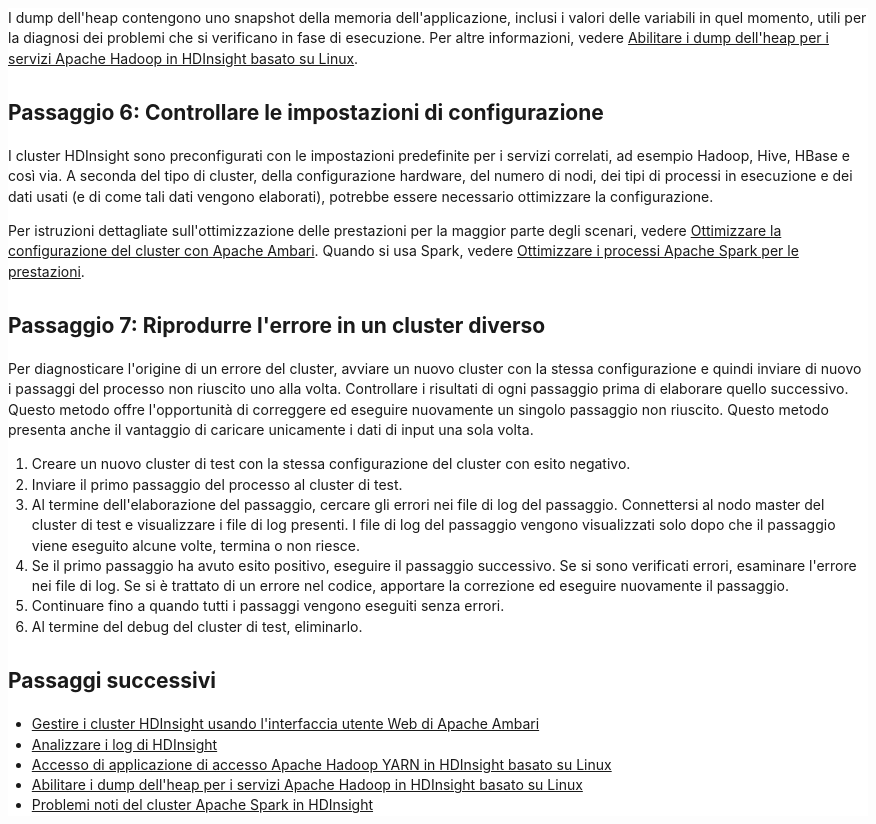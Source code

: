 I dump dell'heap contengono uno snapshot della memoria dell'applicazione, inclusi i valori delle variabili in quel momento, utili per la diagnosi dei problemi che si verificano in fase di esecuzione. Per altre informazioni, vedere [Abilitare i dump dell'heap per i servizi Apache Hadoop in HDInsight basato su Linux](hdinsight-hadoop-collect-debug-heap-dump-linux.md).

## <a name="step-6-check-configuration-settings"></a>Passaggio 6: Controllare le impostazioni di configurazione

I cluster HDInsight sono preconfigurati con le impostazioni predefinite per i servizi correlati, ad esempio Hadoop, Hive, HBase e così via. A seconda del tipo di cluster, della configurazione hardware, del numero di nodi, dei tipi di processi in esecuzione e dei dati usati (e di come tali dati vengono elaborati), potrebbe essere necessario ottimizzare la configurazione.

Per istruzioni dettagliate sull'ottimizzazione delle prestazioni per la maggior parte degli scenari, vedere [Ottimizzare la configurazione del cluster con Apache Ambari](hdinsight-changing-configs-via-ambari.md). Quando si usa Spark, vedere [Ottimizzare i processi Apache Spark per le prestazioni](spark/apache-spark-perf.md). 

## <a name="step-7-reproduce-the-failure-on-a-different-cluster"></a>Passaggio 7: Riprodurre l'errore in un cluster diverso

Per diagnosticare l'origine di un errore del cluster, avviare un nuovo cluster con la stessa configurazione e quindi inviare di nuovo i passaggi del processo non riuscito uno alla volta. Controllare i risultati di ogni passaggio prima di elaborare quello successivo. Questo metodo offre l'opportunità di correggere ed eseguire nuovamente un singolo passaggio non riuscito. Questo metodo presenta anche il vantaggio di caricare unicamente i dati di input una sola volta.

1. Creare un nuovo cluster di test con la stessa configurazione del cluster con esito negativo.
2. Inviare il primo passaggio del processo al cluster di test.
3. Al termine dell'elaborazione del passaggio, cercare gli errori nei file di log del passaggio. Connettersi al nodo master del cluster di test e visualizzare i file di log presenti. I file di log del passaggio vengono visualizzati solo dopo che il passaggio viene eseguito alcune volte, termina o non riesce.
4. Se il primo passaggio ha avuto esito positivo, eseguire il passaggio successivo. Se si sono verificati errori, esaminare l'errore nei file di log. Se si è trattato di un errore nel codice, apportare la correzione ed eseguire nuovamente il passaggio.
5. Continuare fino a quando tutti i passaggi vengono eseguiti senza errori.
6. Al termine del debug del cluster di test, eliminarlo.

## <a name="next-steps"></a>Passaggi successivi

* [Gestire i cluster HDInsight usando l'interfaccia utente Web di Apache Ambari](hdinsight-hadoop-manage-ambari.md)
* [Analizzare i log di HDInsight](hdinsight-debug-jobs.md)
* [Accesso di applicazione di accesso Apache Hadoop YARN in HDInsight basato su Linux](hdinsight-hadoop-access-yarn-app-logs-linux.md)
* [Abilitare i dump dell'heap per i servizi Apache Hadoop in HDInsight basato su Linux](hdinsight-hadoop-collect-debug-heap-dump-linux.md)
* [Problemi noti del cluster Apache Spark in HDInsight](hdinsight-apache-spark-known-issues.md)
